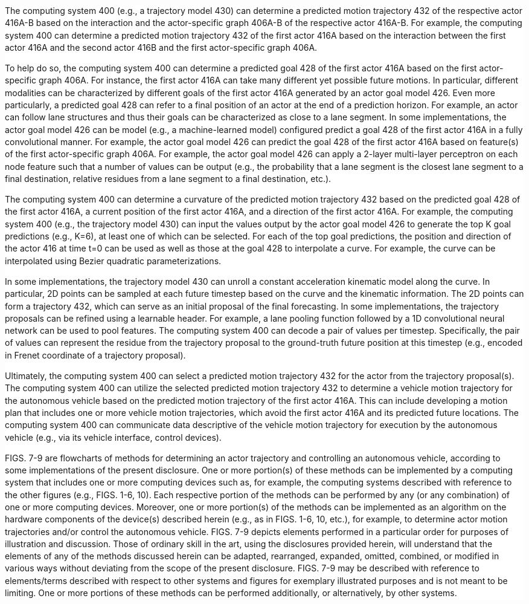 The computing system 400 (e.g., a trajectory model 430) can determine a predicted motion trajectory 432 of the respective actor 416A-B based on the interaction and the actor-specific graph 406A-B of the respective actor 416A-B. For example, the computing system 400 can determine a predicted motion trajectory 432 of the first actor 416A based on the interaction between the first actor 416A and the second actor 416B and the first actor-specific graph 406A.

To help do so, the computing system 400 can determine a predicted goal 428 of the first actor 416A based on the first actor-specific graph 406A. For instance, the first actor 416A can take many different yet possible future motions. In particular, different modalities can be characterized by different goals of the first actor 416A generated by an actor goal model 426. Even more particularly, a predicted goal 428 can refer to a final position of an actor at the end of a prediction horizon. For example, an actor can follow lane structures and thus their goals can be characterized as close to a lane segment. In some implementations, the actor goal model 426 can be model (e.g., a machine-learned model) configured predict a goal 428 of the first actor 416A in a fully convolutional manner. For example, the actor goal model 426 can predict the goal 428 of the first actor 416A based on feature(s) of the first actor-specific graph 406A. For example, the actor goal model 426 can apply a 2-layer multi-layer perceptron on each node feature such that a number of values can be output (e.g., the probability that a lane segment is the closest lane segment to a final destination, relative residues from a lane segment to a final destination, etc.).

The computing system 400 can determine a curvature of the predicted motion trajectory 432 based on the predicted goal 428 of the first actor 416A, a current position of the first actor 416A, and a direction of the first actor 416A. For example, the computing system 400 (e.g., the trajectory model 430) can input the values output by the actor goal model 426 to generate the top K goal predictions (e.g., K=6), at least one of which can be selected. For each of the top goal predictions, the position and direction of the actor 416 at time t=0 can be used as well as those at the goal 428 to interpolate a curve. For example, the curve can be interpolated using Bezier quadratic parameterizations.

In some implementations, the trajectory model 430 can unroll a constant acceleration kinematic model along the curve. In particular, 2D points can be sampled at each future timestep based on the curve and the kinematic information. The 2D points can form a trajectory 432, which can serve as an initial proposal of the final forecasting. In some implementations, the trajectory proposals can be refined using a learnable header. For example, a lane pooling function followed by a 1D convolutional neural network can be used to pool features. The computing system 400 can decode a pair of values per timestep. Specifically, the pair of values can represent the residue from the trajectory proposal to the ground-truth future position at this timestep (e.g., encoded in Frenet coordinate of a trajectory proposal).

Ultimately, the computing system 400 can select a predicted motion trajectory 432 for the actor from the trajectory proposal(s). The computing system 400 can utilize the selected predicted motion trajectory 432 to determine a vehicle motion trajectory for the autonomous vehicle based on the predicted motion trajectory of the first actor 416A. This can include developing a motion plan that includes one or more vehicle motion trajectories, which avoid the first actor 416A and its predicted future locations. The computing system 400 can communicate data descriptive of the vehicle motion trajectory for execution by the autonomous vehicle (e.g., via its vehicle interface, control devices).

FIGS. 7-9 are flowcharts of methods for determining an actor trajectory and controlling an autonomous vehicle, according to some implementations of the present disclosure. One or more portion(s) of these methods can be implemented by a computing system that includes one or more computing devices such as, for example, the computing systems described with reference to the other figures (e.g., FIGS. 1-6, 10). Each respective portion of the methods can be performed by any (or any combination) of one or more computing devices. Moreover, one or more portion(s) of the methods can be implemented as an algorithm on the hardware components of the device(s) described herein (e.g., as in FIGS. 1-6, 10, etc.), for example, to determine actor motion trajectories and/or control the autonomous vehicle. FIGS. 7-9 depicts elements performed in a particular order for purposes of illustration and discussion. Those of ordinary skill in the art, using the disclosures provided herein, will understand that the elements of any of the methods discussed herein can be adapted, rearranged, expanded, omitted, combined, or modified in various ways without deviating from the scope of the present disclosure. FIGS. 7-9 may be described with reference to elements/terms described with respect to other systems and figures for exemplary illustrated purposes and is not meant to be limiting. One or more portions of these methods can be performed additionally, or alternatively, by other systems.
